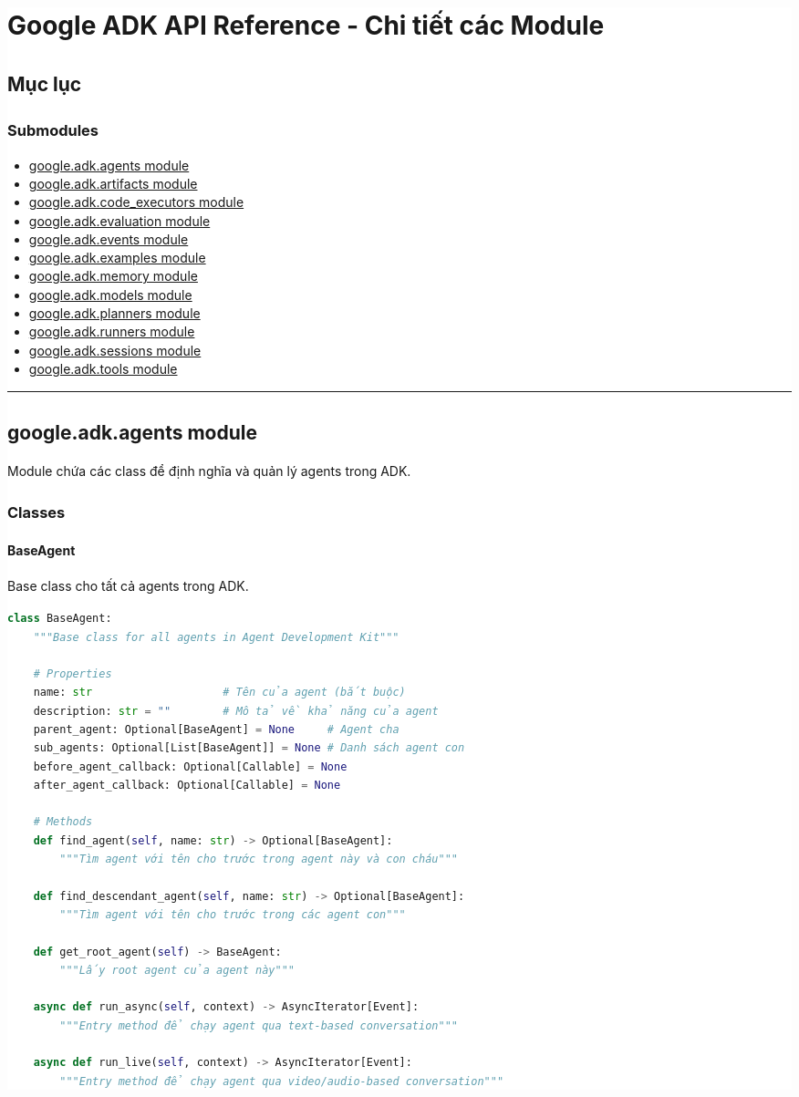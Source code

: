 # Google ADK API Reference - Chi tiết các Module

## Mục lục

### Submodules
- [google.adk.agents module](#googleadkagents-module)
- [google.adk.artifacts module](#googleadkartifacts-module)
- [google.adk.code_executors module](#googleadkcode_executors-module)
- [google.adk.evaluation module](#googleadkevaluation-module)
- [google.adk.events module](#googleadkevents-module)
- [google.adk.examples module](#googleadkexamples-module)
- [google.adk.memory module](#googleadkmemory-module)
- [google.adk.models module](#googleadkmodels-module)
- [google.adk.planners module](#googleadkplanners-module)
- [google.adk.runners module](#googleadkrunners-module)
- [google.adk.sessions module](#googleadksessions-module)
- [google.adk.tools module](#googleadktools-module)

---

## google.adk.agents module

Module chứa các class để định nghĩa và quản lý agents trong ADK.

### Classes

#### BaseAgent
Base class cho tất cả agents trong ADK.

```python
class BaseAgent:
    """Base class for all agents in Agent Development Kit"""
    
    # Properties
    name: str                    # Tên của agent (bắt buộc)
    description: str = ""        # Mô tả về khả năng của agent
    parent_agent: Optional[BaseAgent] = None     # Agent cha
    sub_agents: Optional[List[BaseAgent]] = None # Danh sách agent con
    before_agent_callback: Optional[Callable] = None
    after_agent_callback: Optional[Callable] = None
    
    # Methods
    def find_agent(self, name: str) -> Optional[BaseAgent]:
        """Tìm agent với tên cho trước trong agent này và con cháu"""
        
    def find_descendant_agent(self, name: str) -> Optional[BaseAgent]:
        """Tìm agent với tên cho trước trong các agent con"""
        
    def get_root_agent(self) -> BaseAgent:
        """Lấy root agent của agent này"""
        
    async def run_async(self, context) -> AsyncIterator[Event]:
        """Entry method để chạy agent qua text-based conversation"""
        
    async def run_live(self, context) -> AsyncIterator[Event]:
        """Entry method để chạy agent qua video/audio-based conversation"""
```
